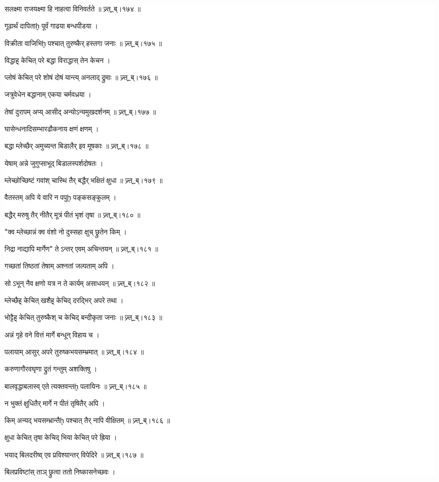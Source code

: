 सलक्ष्मा राजयक्ष्मा हि नाहत्वा विनिवर्तते ॥ ज्र्त्_ब्।१७४ ॥  

  
गूढार्थं दापिताḫ पूर्वं गाढया बन्धपीडया ।
  
विक्रीता वाजिभिḫ पश्चात् तुरुष्कैर् हस्तगा जनाः ॥ ज्र्त्_ब्।१७५ ॥  

  
विद्धाह्̱ केचित् परे बद्धा विराद्धास् तेन केचन ।
  
प्लोषं केचित् परे शोषं दोषं यान्त्य् अनलाद् द्रुमाः ॥ ज्र्त्_ब्।१७६ ॥  

  
जत्रुवेधेन बद्धानाम् एकया चर्मवध्रया ।
  
तेषां दुरापम् अप्य् आसीद् अन्योऽन्यमुखदर्शनम् ॥ ज्र्त्_ब्।१७७ ॥  

  
घासेन्धनादिसम्भारढौकनाय क्षणं क्षणम् ।
  
बद्धा म्लेच्छैर् अमुच्यन्त बिडालैर् इव मूषकाः ॥ ज्र्त्_ब्।१७८ ॥  

  
येषाम् अन्ने जुगुप्साभूद् बिडालस्पर्शदोषतः ।
  
म्लेच्छोच्छिष्टं गवांश् चास्थि तैर् बद्धैर् भक्षितं क्षुधा ॥ ज्र्त्_ब्।१७९ ॥  

  
वैतस्तम् अपि ये वारि न पपुḫ पङ्कसङ्कुलम् ।
  
बद्धैर् मरुषु तैर् नीतैर् मूत्रं पीतं भृशं तृषा ॥ ज्र्त्_ब्।१८० ॥  

  
"क्व म्लेच्छान्नं क्व वंशो नो दुस्सहा क्षुच् छ्रुतेन किम् ।
  
निद्रा नाद्यापि मार्गेण" ते ऽन्तर् एवम् अचिन्तयन् ॥ ज्र्त्_ब्।१८१ ॥  

  
गच्छतां तिष्ठतां तेषाम् अश्नतां जल्पताम् अपि ।
  
सो ऽभून् नैव क्षणो यत्र न ते कार्यम् असाधयन् ॥ ज्र्त्_ब्।१८२ ॥  

  
म्लेच्छैह्̱ केचित् खशैह्̱ केचिद् दरद्भिर् अपरे तथा ।
  
भोट्टैह्̱ केचित् तुरुष्कैश् च केचिद् बन्दीकृता जनाः ॥ ज्र्त्_ब्।१८३ ॥  

  
अन्नं गृहे वने वित्तं मार्गे बन्धून् विहाय च ।
  
पलायाम् आसुर् अपरे तुरुष्कभयसम्भ्रमात् ॥ ज्र्त्_ब्।१८४ ॥  

  
करुणागौरवघृणा द्रुतं गन्तुम् अशक्तिषु ।
  
बालवृद्धाबलास्व् एते त्यक्तवन्तḫ पलायिनः ॥ ज्र्त्_ब्।१८५ ॥  

  
न भुक्तं क्षुधितैर् मार्गे न पीतं तृषितैर् अपि ।
  
किम् अन्यद् भयसम्भ्रान्तैḫ पश्चात् तैर् नापि वीक्षितम् ॥ ज्र्त्_ब्।१८६ ॥  

  
क्षुधा केचित् तृषा केचिद् भिया केचित् परे ह्रिया ।
  
भयाद् बिलदरीष्व् एव प्रविश्यान्तर् विपेदिरे ॥ ज्र्त्_ब्।१८७ ॥  

  
बिलप्रविष्टांस् ताञ् छ्रुत्वा ततो निष्कासनेच्छवः ।
  
